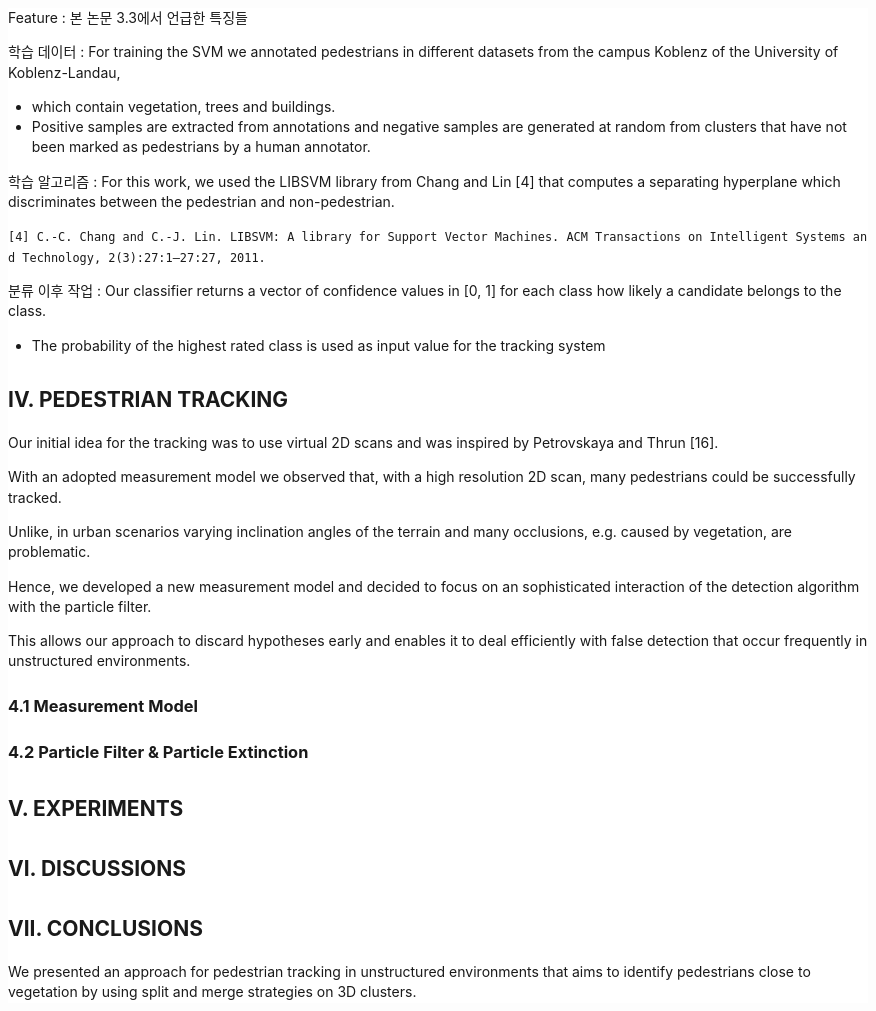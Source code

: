 Feature : 본 논문 3.3에서 언급한 특징들

학습 데이터 : For training the SVM we annotated pedestrians in different datasets from the campus Koblenz of the University of Koblenz-Landau, 
- which contain vegetation, trees and buildings.
- Positive samples are extracted from annotations and negative samples are generated at random from clusters that have not been marked as pedestrians by a human annotator.

학습 알고리즘 : For this work, we used the LIBSVM library from Chang and Lin [4] that computes a separating hyperplane which
discriminates between the pedestrian and non-pedestrian.

```
[4] C.-C. Chang and C.-J. Lin. LIBSVM: A library for Support Vector Machines. ACM Transactions on Intelligent Systems and Technology, 2(3):27:1–27:27, 2011.
```

분류 이후 작업 : Our classifier returns a vector of confidence values in [0, 1] for each class how likely a candidate belongs to the class. 
- The probability of the highest rated class is used as input value for the tracking system

## IV. PEDESTRIAN TRACKING

Our initial idea for the tracking was to use virtual 2D scans and was inspired by Petrovskaya and Thrun [16]. 

With an adopted measurement model we observed that, with a high resolution 2D scan, many pedestrians could be successfully tracked. 

Unlike, in urban scenarios varying inclination angles of the terrain and many occlusions, e.g. caused by vegetation, are problematic. 

Hence, we developed a new measurement model and decided to focus on an sophisticated interaction of the detection algorithm with the particle filter. 

This allows our approach to discard hypotheses early and enables it to deal efficiently with false detection that occur frequently in unstructured environments.



### 4.1 Measurement Model

### 4.2 Particle Filter & Particle Extinction

## V. EXPERIMENTS

## VI. DISCUSSIONS

## VII. CONCLUSIONS

We presented an approach for pedestrian tracking in unstructured environments that aims to identify pedestrians
close to vegetation by using split and merge strategies on 3D clusters. 
